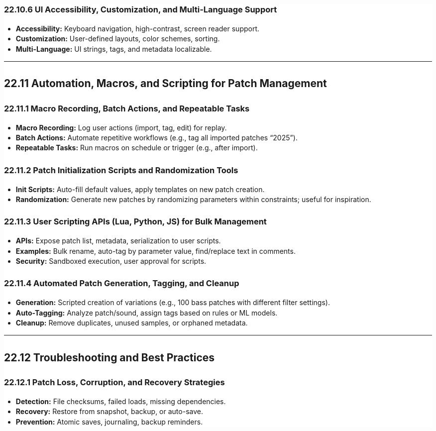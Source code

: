 ### 22.10.6 UI Accessibility, Customization, and Multi-Language Support

- **Accessibility:** Keyboard navigation, high-contrast, screen reader support.
- **Customization:** User-defined layouts, color schemes, sorting.
- **Multi-Language:** UI strings, tags, and metadata localizable.

---

## 22.11 Automation, Macros, and Scripting for Patch Management

### 22.11.1 Macro Recording, Batch Actions, and Repeatable Tasks

- **Macro Recording:** Log user actions (import, tag, edit) for replay.
- **Batch Actions:** Automate repetitive workflows (e.g., tag all imported patches “2025”).
- **Repeatable Tasks:** Run macros on schedule or trigger (e.g., after import).

### 22.11.2 Patch Initialization Scripts and Randomization Tools

- **Init Scripts:** Auto-fill default values, apply templates on new patch creation.
- **Randomization:** Generate new patches by randomizing parameters within constraints; useful for inspiration.

### 22.11.3 User Scripting APIs (Lua, Python, JS) for Bulk Management

- **APIs:** Expose patch list, metadata, serialization to user scripts.
- **Examples:** Bulk rename, auto-tag by parameter value, find/replace text in comments.
- **Security:** Sandboxed execution, user approval for scripts.

### 22.11.4 Automated Patch Generation, Tagging, and Cleanup

- **Generation:** Scripted creation of variations (e.g., 100 bass patches with different filter settings).
- **Auto-Tagging:** Analyze patch/sound, assign tags based on rules or ML models.
- **Cleanup:** Remove duplicates, unused samples, or orphaned metadata.

---

## 22.12 Troubleshooting and Best Practices

### 22.12.1 Patch Loss, Corruption, and Recovery Strategies

- **Detection:** File checksums, failed loads, missing dependencies.
- **Recovery:** Restore from snapshot, backup, or auto-save.
- **Prevention:** Atomic saves, journaling, backup reminders.
